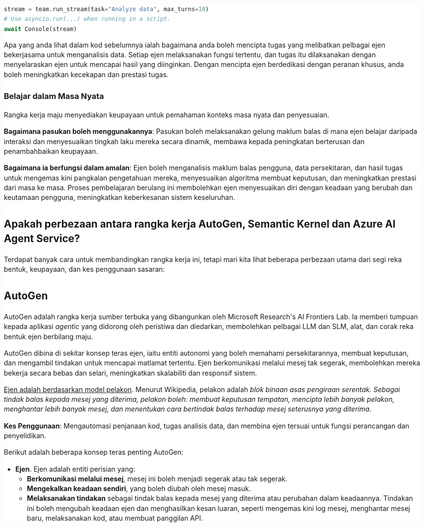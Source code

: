 ```python
stream = team.run_stream(task="Analyze data", max_turns=10)
# Use asyncio.run(...) when running in a script.
await Console(stream)
```

Apa yang anda lihat dalam kod sebelumnya ialah bagaimana anda boleh mencipta tugas yang melibatkan pelbagai ejen bekerjasama untuk menganalisis data. Setiap ejen melaksanakan fungsi tertentu, dan tugas itu dilaksanakan dengan menyelaraskan ejen untuk mencapai hasil yang diinginkan. Dengan mencipta ejen berdedikasi dengan peranan khusus, anda boleh meningkatkan kecekapan dan prestasi tugas.

### Belajar dalam Masa Nyata

Rangka kerja maju menyediakan keupayaan untuk pemahaman konteks masa nyata dan penyesuaian.

**Bagaimana pasukan boleh menggunakannya**: Pasukan boleh melaksanakan gelung maklum balas di mana ejen belajar daripada interaksi dan menyesuaikan tingkah laku mereka secara dinamik, membawa kepada peningkatan berterusan dan penambahbaikan keupayaan.

**Bagaimana ia berfungsi dalam amalan**: Ejen boleh menganalisis maklum balas pengguna, data persekitaran, dan hasil tugas untuk mengemas kini pangkalan pengetahuan mereka, menyesuaikan algoritma membuat keputusan, dan meningkatkan prestasi dari masa ke masa. Proses pembelajaran berulang ini membolehkan ejen menyesuaikan diri dengan keadaan yang berubah dan keutamaan pengguna, meningkatkan keberkesanan sistem keseluruhan.

## Apakah perbezaan antara rangka kerja AutoGen, Semantic Kernel dan Azure AI Agent Service?

Terdapat banyak cara untuk membandingkan rangka kerja ini, tetapi mari kita lihat beberapa perbezaan utama dari segi reka bentuk, keupayaan, dan kes penggunaan sasaran:

## AutoGen

AutoGen adalah rangka kerja sumber terbuka yang dibangunkan oleh Microsoft Research's AI Frontiers Lab. Ia memberi tumpuan kepada aplikasi *agentic* yang didorong oleh peristiwa dan diedarkan, membolehkan pelbagai LLM dan SLM, alat, dan corak reka bentuk ejen berbilang maju.

AutoGen dibina di sekitar konsep teras ejen, iaitu entiti autonomi yang boleh memahami persekitarannya, membuat keputusan, dan mengambil tindakan untuk mencapai matlamat tertentu. Ejen berkomunikasi melalui mesej tak segerak, membolehkan mereka bekerja secara bebas dan selari, meningkatkan skalabiliti dan responsif sistem.

<a href="https://en.wikipedia.org/wiki/Actor_model" target="_blank">Ejen adalah berdasarkan model pelakon</a>. Menurut Wikipedia, pelakon adalah _blok binaan asas pengiraan serentak. Sebagai tindak balas kepada mesej yang diterima, pelakon boleh: membuat keputusan tempatan, mencipta lebih banyak pelakon, menghantar lebih banyak mesej, dan menentukan cara bertindak balas terhadap mesej seterusnya yang diterima_.

**Kes Penggunaan**: Mengautomasi penjanaan kod, tugas analisis data, dan membina ejen tersuai untuk fungsi perancangan dan penyelidikan.

Berikut adalah beberapa konsep teras penting AutoGen:

- **Ejen**. Ejen adalah entiti perisian yang:
  - **Berkomunikasi melalui mesej**, mesej ini boleh menjadi segerak atau tak segerak.
  - **Mengekalkan keadaan sendiri**, yang boleh diubah oleh mesej masuk.
  - **Melaksanakan tindakan** sebagai tindak balas kepada mesej yang diterima atau perubahan dalam keadaannya. Tindakan ini boleh mengubah keadaan ejen dan menghasilkan kesan luaran, seperti mengemas kini log mesej, menghantar mesej baru, melaksanakan kod, atau membuat panggilan API.
    